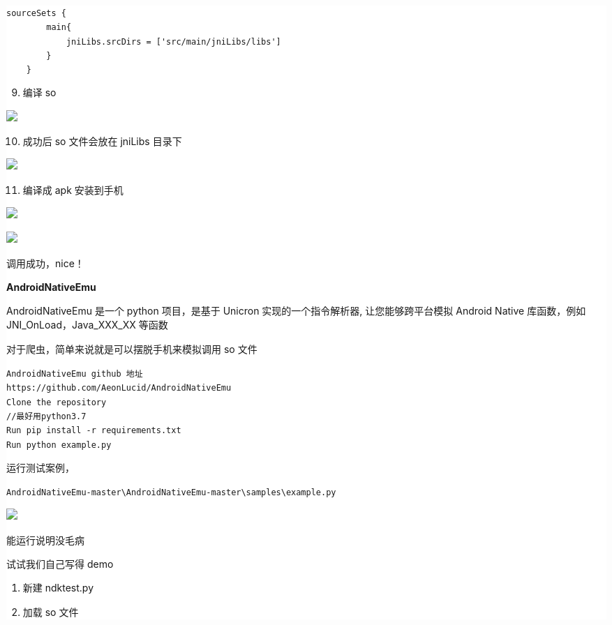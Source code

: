 ```
sourceSets {
        main{
            jniLibs.srcDirs = ['src/main/jniLibs/libs']
        }
    }

```

9. 编译 so  

![](https://mmbiz.qpic.cn/mmbiz_png/icBZkwGO7uH6FsSkd4NV1graxSznExTr152KE5FG4iaYyrFibTUicHWWmKLoTo95qgKbibSiaxEeXNCANbicO6dU7DGiag/640?wx_fmt=png)

10. 成功后 so 文件会放在 jniLibs 目录下

![](https://mmbiz.qpic.cn/mmbiz_png/icBZkwGO7uH6FsSkd4NV1graxSznExTr1YdA05E4j85ZP8gb0LdvxXrtbzic4vdtHDxuJic1cNNPZX0ibibezmBFT1A/640?wx_fmt=png)

11. 编译成 apk 安装到手机

![](https://mmbiz.qpic.cn/mmbiz_png/icBZkwGO7uH6FsSkd4NV1graxSznExTr1SZEWQTaAJibrxgnRrfZMSqRncBqFA0PCMlzOxQrYEpWvT1bYljbnSBQ/640?wx_fmt=png)

![](https://mmbiz.qpic.cn/mmbiz_png/icBZkwGO7uH6FsSkd4NV1graxSznExTr1K3PkicgGBW1bKSLThtDOsh9uSyZfGAIicM5sdhndCwiarJPOpRQ0zib0iaw/640?wx_fmt=png)

调用成功，nice！  

**AndroidNativeEmu**

AndroidNativeEmu 是一个 python 项目，是基于 Unicron 实现的一个指令解析器, 让您能够跨平台模拟 Android Native 库函数，例如 JNI_OnLoad，Java_XXX_XX 等函数

对于爬虫，简单来说就是可以摆脱手机来模拟调用 so 文件

```
AndroidNativeEmu github 地址
https://github.com/AeonLucid/AndroidNativeEmu
Clone the repository
//最好用python3.7
Run pip install -r requirements.txt
Run python example.py

```

运行测试案例，

```
AndroidNativeEmu-master\AndroidNativeEmu-master\samples\example.py

```

![](https://mmbiz.qpic.cn/mmbiz_png/icBZkwGO7uH6FsSkd4NV1graxSznExTr1sPsPrPa8xJSsk3ficItRibNxOphmoMfgbKkzEo11M4znyEO8oN1DhBiag/640?wx_fmt=png)  

能运行说明没毛病

试试我们自己写得 demo

1. 新建 ndktest.py

2. 加载 so 文件
